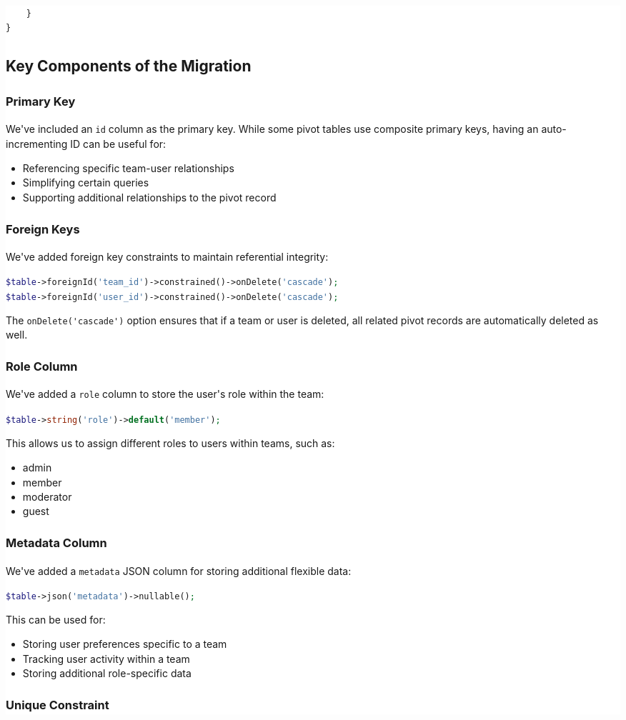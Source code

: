 ```php
    }
}
```

## Key Components of the Migration

### Primary Key

We've included an `id` column as the primary key. While some pivot tables use composite primary keys, having an auto-incrementing ID can be useful for:

- Referencing specific team-user relationships
- Simplifying certain queries
- Supporting additional relationships to the pivot record

### Foreign Keys

We've added foreign key constraints to maintain referential integrity:

```php
$table->foreignId('team_id')->constrained()->onDelete('cascade');
$table->foreignId('user_id')->constrained()->onDelete('cascade');
```

The `onDelete('cascade')` option ensures that if a team or user is deleted, all related pivot records are automatically deleted as well.

### Role Column

We've added a `role` column to store the user's role within the team:

```php
$table->string('role')->default('member');
```

This allows us to assign different roles to users within teams, such as:
- admin
- member
- moderator
- guest

### Metadata Column

We've added a `metadata` JSON column for storing additional flexible data:

```php
$table->json('metadata')->nullable();
```

This can be used for:
- Storing user preferences specific to a team
- Tracking user activity within a team
- Storing additional role-specific data

### Unique Constraint
